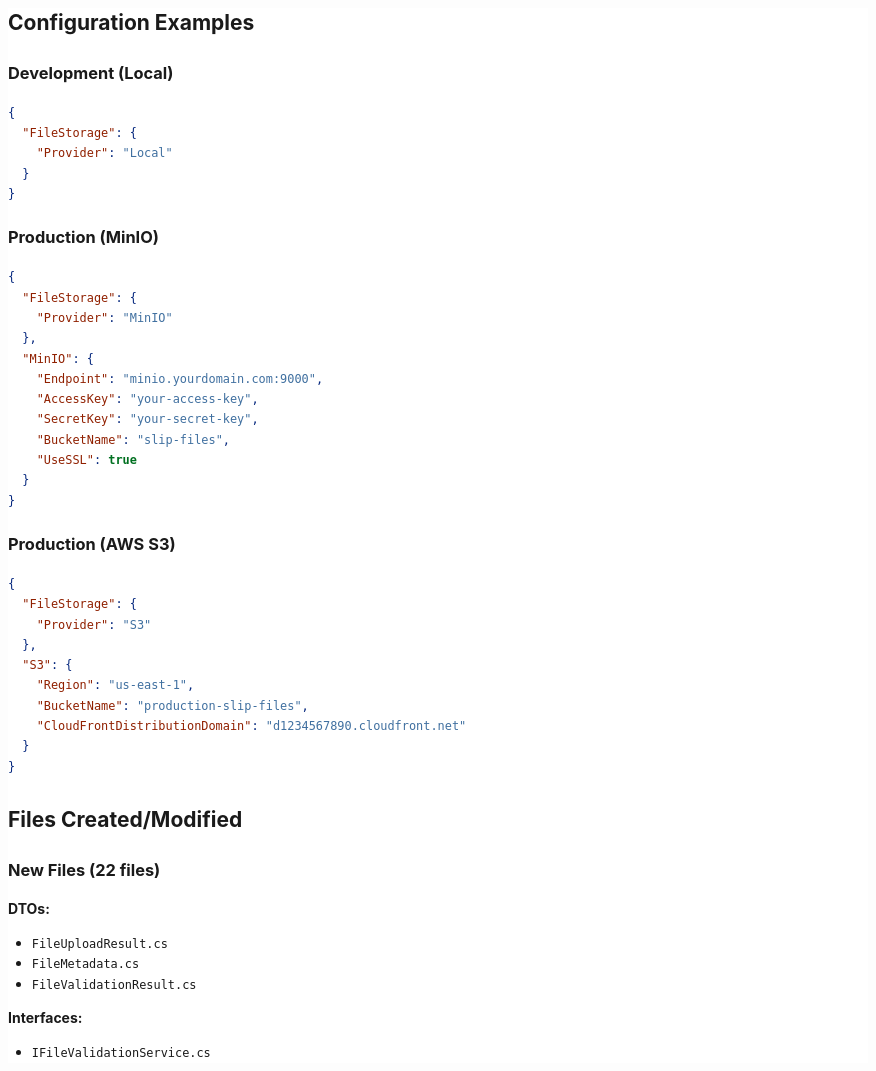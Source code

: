 ## Configuration Examples

### Development (Local)
```json
{
  "FileStorage": {
    "Provider": "Local"
  }
}
```

### Production (MinIO)
```json
{
  "FileStorage": {
    "Provider": "MinIO"
  },
  "MinIO": {
    "Endpoint": "minio.yourdomain.com:9000",
    "AccessKey": "your-access-key",
    "SecretKey": "your-secret-key",
    "BucketName": "slip-files",
    "UseSSL": true
  }
}
```

### Production (AWS S3)
```json
{
  "FileStorage": {
    "Provider": "S3"
  },
  "S3": {
    "Region": "us-east-1",
    "BucketName": "production-slip-files",
    "CloudFrontDistributionDomain": "d1234567890.cloudfront.net"
  }
}
```

## Files Created/Modified

### New Files (22 files)
**DTOs:**
- `FileUploadResult.cs`
- `FileMetadata.cs`
- `FileValidationResult.cs`

**Interfaces:**
- `IFileValidationService.cs`
